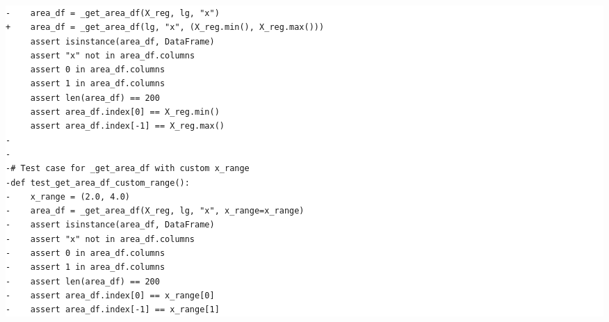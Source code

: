 ```
-    area_df = _get_area_df(X_reg, lg, "x")
+    area_df = _get_area_df(lg, "x", (X_reg.min(), X_reg.max()))
     assert isinstance(area_df, DataFrame)
     assert "x" not in area_df.columns
     assert 0 in area_df.columns
     assert 1 in area_df.columns
     assert len(area_df) == 200
     assert area_df.index[0] == X_reg.min()
     assert area_df.index[-1] == X_reg.max()
-
-
-# Test case for _get_area_df with custom x_range
-def test_get_area_df_custom_range():
-    x_range = (2.0, 4.0)
-    area_df = _get_area_df(X_reg, lg, "x", x_range=x_range)
-    assert isinstance(area_df, DataFrame)
-    assert "x" not in area_df.columns
-    assert 0 in area_df.columns
-    assert 1 in area_df.columns
-    assert len(area_df) == 200
-    assert area_df.index[0] == x_range[0]
-    assert area_df.index[-1] == x_range[1]
```

